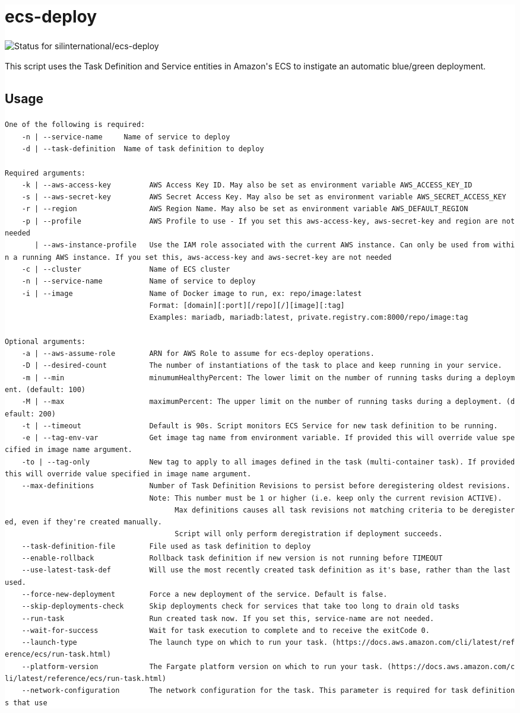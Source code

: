 # ecs-deploy

![Status for silinternational/ecs-deploy](https://github.com/silinternational/ecs-deploy/actions/workflows/ci.yml/badge.svg?branch=master)

This script uses the Task Definition and Service entities in Amazon's ECS to instigate an automatic blue/green deployment.

## Usage

    One of the following is required:
        -n | --service-name     Name of service to deploy
        -d | --task-definition  Name of task definition to deploy

    Required arguments:
        -k | --aws-access-key         AWS Access Key ID. May also be set as environment variable AWS_ACCESS_KEY_ID
        -s | --aws-secret-key         AWS Secret Access Key. May also be set as environment variable AWS_SECRET_ACCESS_KEY
        -r | --region                 AWS Region Name. May also be set as environment variable AWS_DEFAULT_REGION
        -p | --profile                AWS Profile to use - If you set this aws-access-key, aws-secret-key and region are not needed
           | --aws-instance-profile   Use the IAM role associated with the current AWS instance. Can only be used from within a running AWS instance. If you set this, aws-access-key and aws-secret-key are not needed
        -c | --cluster                Name of ECS cluster
        -n | --service-name           Name of service to deploy
        -i | --image                  Name of Docker image to run, ex: repo/image:latest
                                      Format: [domain][:port][/repo][/][image][:tag]
                                      Examples: mariadb, mariadb:latest, private.registry.com:8000/repo/image:tag

    Optional arguments:
        -a | --aws-assume-role        ARN for AWS Role to assume for ecs-deploy operations.
        -D | --desired-count          The number of instantiations of the task to place and keep running in your service.
        -m | --min                    minumumHealthyPercent: The lower limit on the number of running tasks during a deployment. (default: 100)
        -M | --max                    maximumPercent: The upper limit on the number of running tasks during a deployment. (default: 200)
        -t | --timeout                Default is 90s. Script monitors ECS Service for new task definition to be running.
        -e | --tag-env-var            Get image tag name from environment variable. If provided this will override value specified in image name argument.
        -to | --tag-only              New tag to apply to all images defined in the task (multi-container task). If provided this will override value specified in image name argument.
        --max-definitions             Number of Task Definition Revisions to persist before deregistering oldest revisions.
                                      Note: This number must be 1 or higher (i.e. keep only the current revision ACTIVE).
                                            Max definitions causes all task revisions not matching criteria to be deregistered, even if they're created manually.
                                            Script will only perform deregistration if deployment succeeds.
        --task-definition-file        File used as task definition to deploy
        --enable-rollback             Rollback task definition if new version is not running before TIMEOUT
        --use-latest-task-def         Will use the most recently created task definition as it's base, rather than the last used.
        --force-new-deployment        Force a new deployment of the service. Default is false.
        --skip-deployments-check      Skip deployments check for services that take too long to drain old tasks
        --run-task                    Run created task now. If you set this, service-name are not needed.
        --wait-for-success            Wait for task execution to complete and to receive the exitCode 0.
        --launch-type                 The launch type on which to run your task. (https://docs.aws.amazon.com/cli/latest/reference/ecs/run-task.html)
        --platform-version            The Fargate platform version on which to run your task. (https://docs.aws.amazon.com/cli/latest/reference/ecs/run-task.html)
        --network-configuration       The network configuration for the task. This parameter is required for task definitions that use